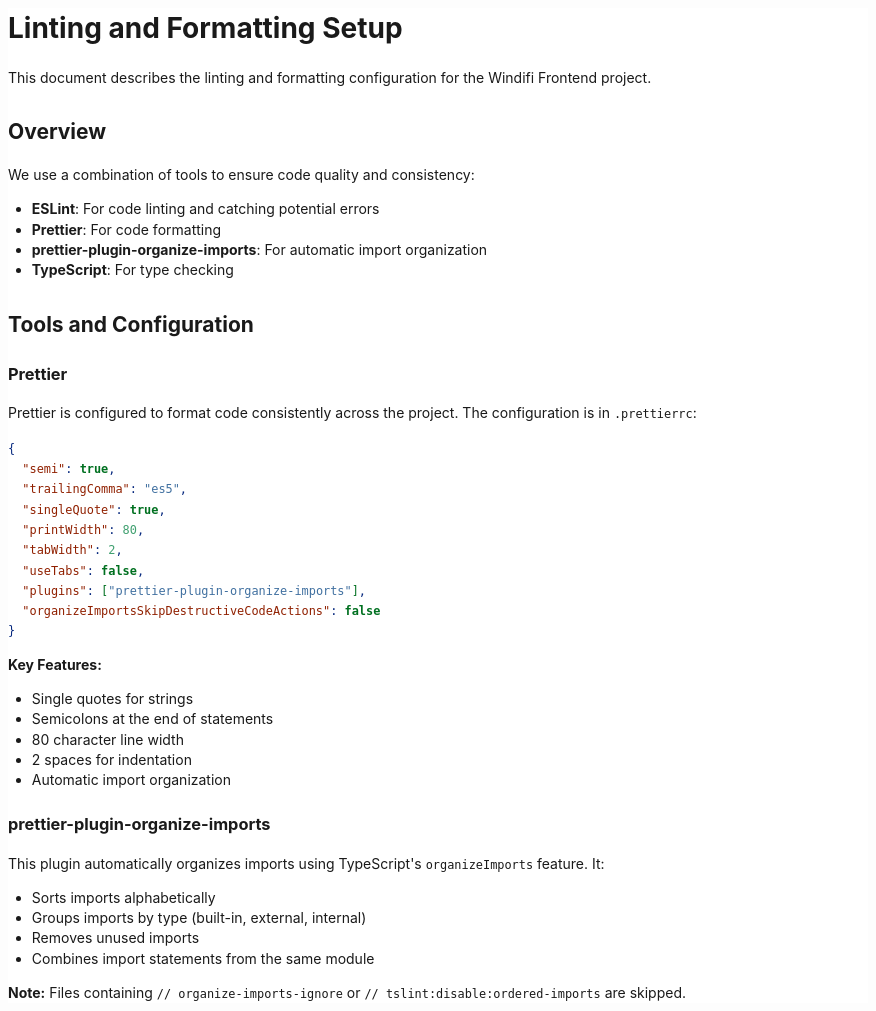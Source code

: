 # Linting and Formatting Setup

This document describes the linting and formatting configuration for the Windifi Frontend project.

## Overview

We use a combination of tools to ensure code quality and consistency:

- **ESLint**: For code linting and catching potential errors
- **Prettier**: For code formatting
- **prettier-plugin-organize-imports**: For automatic import organization
- **TypeScript**: For type checking

## Tools and Configuration

### Prettier

Prettier is configured to format code consistently across the project. The configuration is in `.prettierrc`:

```json
{
  "semi": true,
  "trailingComma": "es5",
  "singleQuote": true,
  "printWidth": 80,
  "tabWidth": 2,
  "useTabs": false,
  "plugins": ["prettier-plugin-organize-imports"],
  "organizeImportsSkipDestructiveCodeActions": false
}
```

**Key Features:**

- Single quotes for strings
- Semicolons at the end of statements
- 80 character line width
- 2 spaces for indentation
- Automatic import organization

### prettier-plugin-organize-imports

This plugin automatically organizes imports using TypeScript's `organizeImports` feature. It:

- Sorts imports alphabetically
- Groups imports by type (built-in, external, internal)
- Removes unused imports
- Combines import statements from the same module

**Note:** Files containing `// organize-imports-ignore` or `// tslint:disable:ordered-imports` are skipped.
